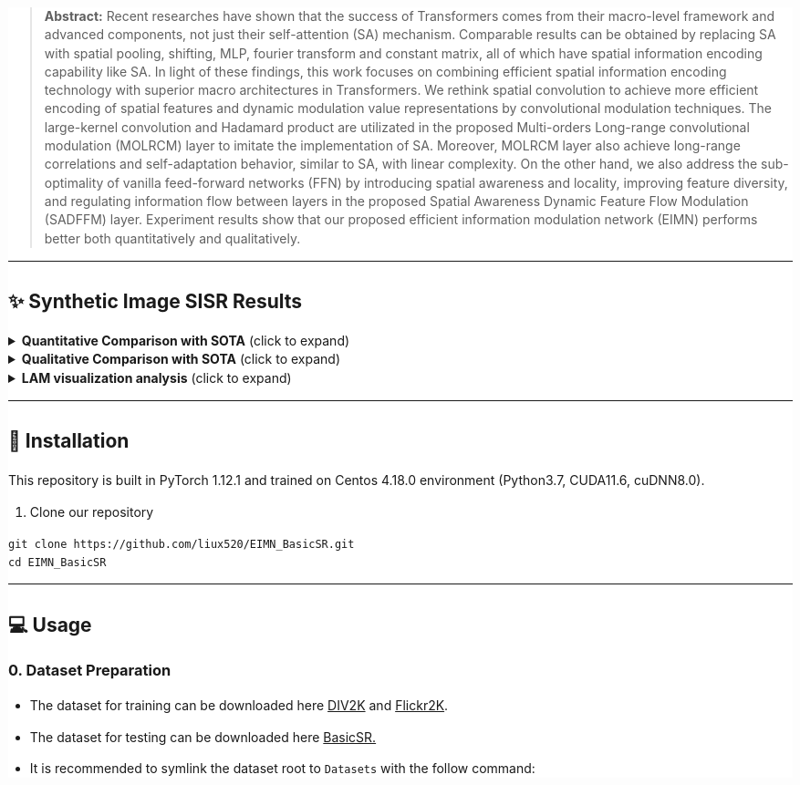 > **Abstract:** Recent researches have shown that the success of Transformers comes from their macro-level framework and advanced components, not just their self-attention (SA) mechanism. Comparable results can be obtained by replacing SA with spatial pooling, shifting, MLP, fourier transform and constant matrix, all of which have spatial information encoding capability like SA. In light of these findings, this work focuses on combining efficient spatial information encoding technology with superior macro architectures in Transformers. We rethink spatial convolution to achieve more efficient encoding of spatial features and dynamic modulation value representations by convolutional modulation techniques. The large-kernel convolution and Hadamard product are utilizated in the proposed Multi-orders Long-range convolutional modulation (MOLRCM) layer to imitate the implementation of SA. Moreover, MOLRCM layer also achieve long-range correlations and self-adaptation behavior, similar to SA, with linear complexity. On the other hand, we also address the sub-optimality of vanilla feed-forward networks (FFN) by introducing spatial awareness and locality, improving feature diversity, and regulating information flow between layers in the proposed Spatial Awareness Dynamic Feature Flow Modulation (SADFFM) layer. Experiment results show that our proposed efficient information modulation network (EIMN) performs better both quantitatively and qualitatively.
<hr />

## :sparkles: Synthetic Image SISR Results
<details><summary><strong>Quantitative Comparison with SOTA</strong> (click to expand) </summary></details>
<details><summary><strong>Qualitative Comparison with SOTA</strong> (click to expand) </summary></details>
<details><summary><strong>LAM visualization analysis</strong> (click to expand) </summary></details>



<hr />

## :rocket: Installation

This repository is built in PyTorch 1.12.1 and trained on Centos 4.18.0 environment (Python3.7, CUDA11.6, cuDNN8.0). 

1. Clone our repository
```
git clone https://github.com/liux520/EIMN_BasicSR.git
cd EIMN_BasicSR
```
<hr />

## :computer: Usage

### 0. Dataset Preparation

- The dataset for training can be downloaded here [DIV2K](https://data.vision.ee.ethz.ch/cvl/DIV2K/) and [Flickr2K](https://cv.snu.ac.kr/research/EDSR/Flickr2K.tar).

- The dataset for testing can be downloaded here [BasicSR.](https://drive.google.com/drive/folders/1B3DJGQKB6eNdwuQIhdskA64qUuVKLZ9u)

- It is recommended to symlink the dataset root to `Datasets` with the follow command:
